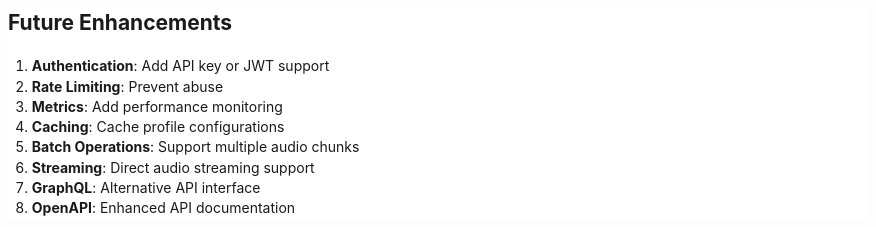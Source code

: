 ## Future Enhancements

1. **Authentication**: Add API key or JWT support
2. **Rate Limiting**: Prevent abuse
3. **Metrics**: Add performance monitoring
4. **Caching**: Cache profile configurations
5. **Batch Operations**: Support multiple audio chunks
6. **Streaming**: Direct audio streaming support
7. **GraphQL**: Alternative API interface
8. **OpenAPI**: Enhanced API documentation